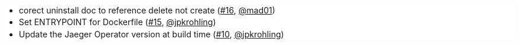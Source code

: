 * corect uninstall doc to reference delete not create ([#16](https://github.com/jaegertracing/jaeger-operator/pull/16), [@mad01](https://github.com/mad01))
* Set ENTRYPOINT for Dockerfile ([#15](https://github.com/jaegertracing/jaeger-operator/pull/15), [@jpkrohling](https://github.com/jpkrohling))
* Update the Jaeger Operator version at build time ([#10](https://github.com/jaegertracing/jaeger-operator/pull/10), [@jpkrohling](https://github.com/jpkrohling))


